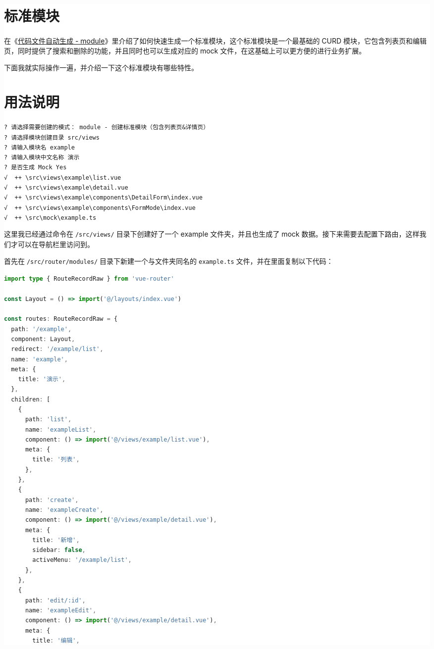 # 标准模块 <sup class="pro-badge" />

在《[代码文件自动生成 - module](plop#module)》里介绍了如何快速生成一个标准模块，这个标准模块是一个最基础的 CURD 模块，它包含列表页和编辑页，同时提供了搜索和删除的功能，并且同时也可以生成对应的 mock 文件，在这基础上可以更方便的进行业务扩展。

下面我就实际操作一遍，并介绍一下这个标准模块有哪些特性。

# 用法说明

```
? 请选择需要创建的模式： module - 创建标准模块（包含列表页&详情页）
? 请选择模块创建目录 src/views
? 请输入模块名 example
? 请输入模块中文名称 演示
? 是否生成 Mock Yes
√  ++ \src\views\example\list.vue
√  ++ \src\views\example\detail.vue
√  ++ \src\views\example\components\DetailForm\index.vue
√  ++ \src\views\example\components\FormMode\index.vue
√  ++ \src\mock\example.ts
```

这里我已经通过命令在 `/src/views/` 目录下创建好了一个 example 文件夹，并且也生成了 mock 数据。接下来需要去配置下路由，这样我们才可以在导航栏里访问到。

首先在 `/src/router/modules/` 目录下新建一个与文件夹同名的 `example.ts` 文件，并在里面复制以下代码：

```ts
import type { RouteRecordRaw } from 'vue-router'

const Layout = () => import('@/layouts/index.vue')

const routes: RouteRecordRaw = {
  path: '/example',
  component: Layout,
  redirect: '/example/list',
  name: 'example',
  meta: {
    title: '演示',
  },
  children: [
    {
      path: 'list',
      name: 'exampleList',
      component: () => import('@/views/example/list.vue'),
      meta: {
        title: '列表',
      },
    },
    {
      path: 'create',
      name: 'exampleCreate',
      component: () => import('@/views/example/detail.vue'),
      meta: {
        title: '新增',
        sidebar: false,
        activeMenu: '/example/list',
      },
    },
    {
      path: 'edit/:id',
      name: 'exampleEdit',
      component: () => import('@/views/example/detail.vue'),
      meta: {
        title: '编辑',
```